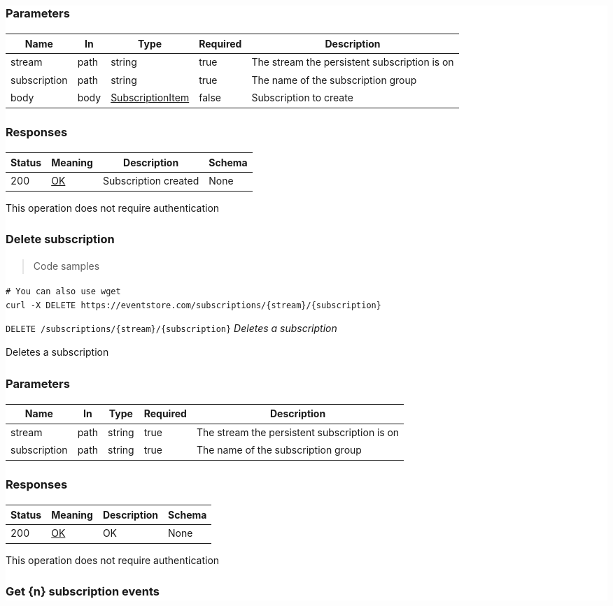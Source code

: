 <h3 id="create-subscription-parameters">Parameters</h3>

|Name|In|Type|Required|Description|
|---|---|---|---|---|
|stream|path|string|true|The stream the persistent subscription is on|
|subscription|path|string|true|The name of the subscription group|
|body|body|[SubscriptionItem](#schemasubscriptionitem)|false|Subscription to create|

<h3 id="create-subscription-responses">Responses</h3>

|Status|Meaning|Description|Schema|
|---|---|---|---|
|200|[OK](https://tools.ietf.org/html/rfc7231#section-6.3.1)|Subscription created|None|

<aside class="success">
This operation does not require authentication
</aside>

### Delete subscription

<a id="opIdDelete subscription"></a>

> Code samples

``` shell
# You can also use wget
curl -X DELETE https://eventstore.com/subscriptions/{stream}/{subscription}

```

 `DELETE /subscriptions/{stream}/{subscription}`
*Deletes a subscription*

Deletes a subscription

<h3 id="delete-subscription-parameters">Parameters</h3>

|Name|In|Type|Required|Description|
|---|---|---|---|---|
|stream|path|string|true|The stream the persistent subscription is on|
|subscription|path|string|true|The name of the subscription group|

<h3 id="delete-subscription-responses">Responses</h3>

|Status|Meaning|Description|Schema|
|---|---|---|---|
|200|[OK](https://tools.ietf.org/html/rfc7231#section-6.3.1)|OK|None|

<aside class="success">
This operation does not require authentication
</aside>

### Get {n} subscription events
